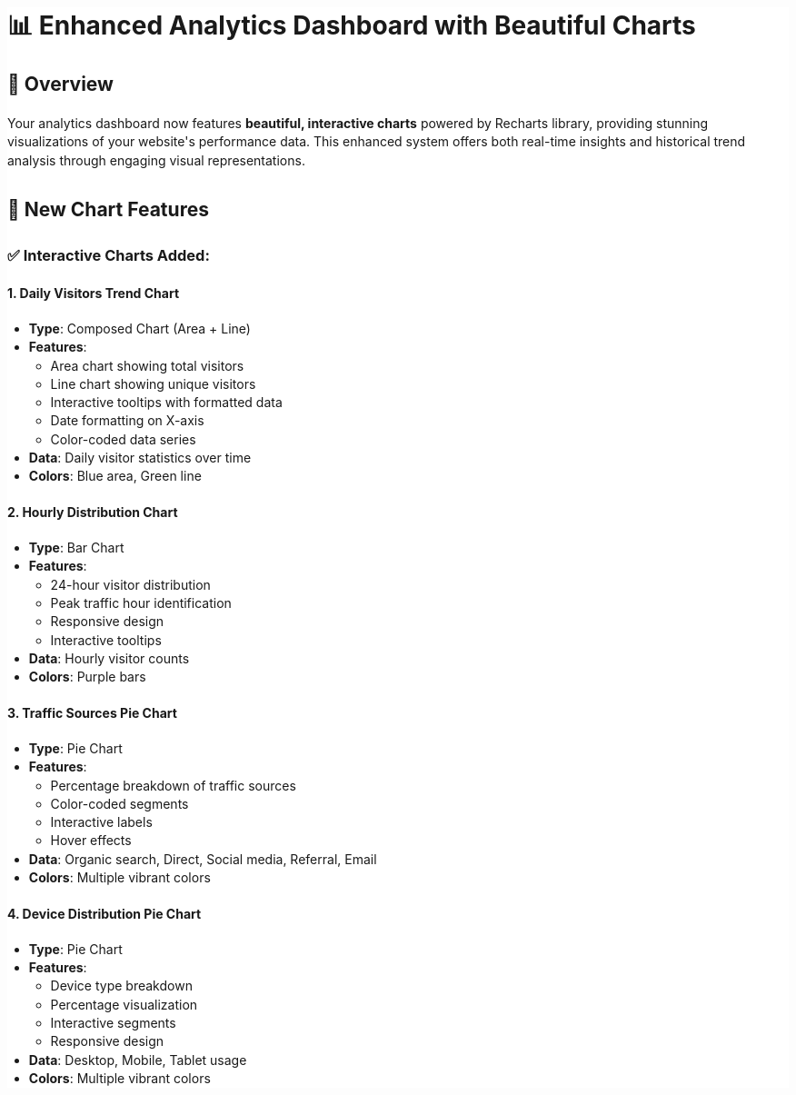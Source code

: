 # 📊 Enhanced Analytics Dashboard with Beautiful Charts

## 🎯 Overview

Your analytics dashboard now features **beautiful, interactive charts** powered by Recharts library, providing stunning visualizations of your website's performance data. This enhanced system offers both real-time insights and historical trend analysis through engaging visual representations.

## 🚀 New Chart Features

### ✅ **Interactive Charts Added:**

#### **1. Daily Visitors Trend Chart**
- **Type**: Composed Chart (Area + Line)
- **Features**: 
  - Area chart showing total visitors
  - Line chart showing unique visitors
  - Interactive tooltips with formatted data
  - Date formatting on X-axis
  - Color-coded data series
- **Data**: Daily visitor statistics over time
- **Colors**: Blue area, Green line

#### **2. Hourly Distribution Chart**
- **Type**: Bar Chart
- **Features**:
  - 24-hour visitor distribution
  - Peak traffic hour identification
  - Responsive design
  - Interactive tooltips
- **Data**: Hourly visitor counts
- **Colors**: Purple bars

#### **3. Traffic Sources Pie Chart**
- **Type**: Pie Chart
- **Features**:
  - Percentage breakdown of traffic sources
  - Color-coded segments
  - Interactive labels
  - Hover effects
- **Data**: Organic search, Direct, Social media, Referral, Email
- **Colors**: Multiple vibrant colors

#### **4. Device Distribution Pie Chart**
- **Type**: Pie Chart
- **Features**:
  - Device type breakdown
  - Percentage visualization
  - Interactive segments
  - Responsive design
- **Data**: Desktop, Mobile, Tablet usage
- **Colors**: Multiple vibrant colors
